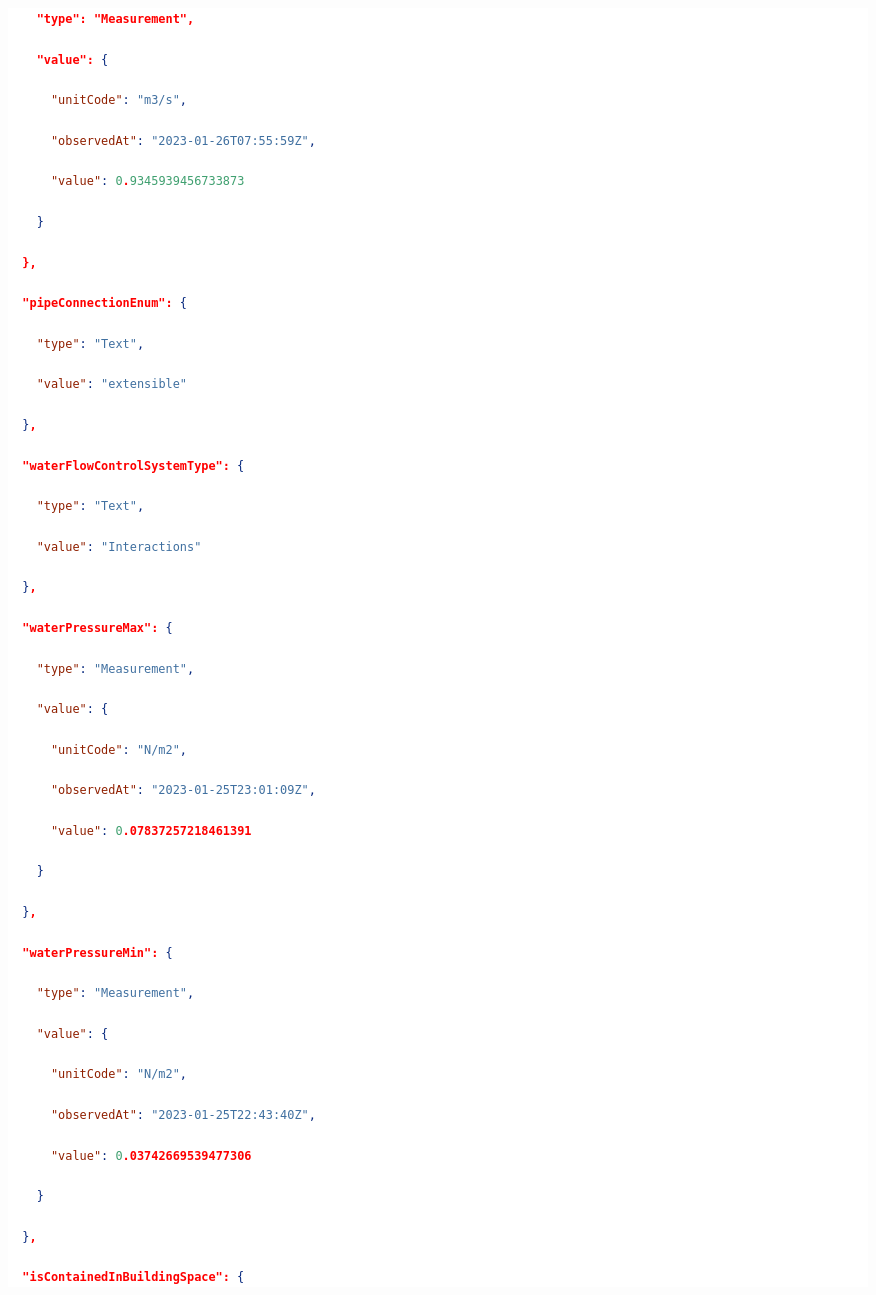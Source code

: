 ```json  
    "type": "Measurement",
  
    "value": {
  
      "unitCode": "m3/s",
  
      "observedAt": "2023-01-26T07:55:59Z",
  
      "value": 0.9345939456733873
  
    }
  
  },
  
  "pipeConnectionEnum": {
  
    "type": "Text",
  
    "value": "extensible"
  
  },
  
  "waterFlowControlSystemType": {
  
    "type": "Text",
  
    "value": "Interactions"
  
  },
  
  "waterPressureMax": {
  
    "type": "Measurement",
  
    "value": {
  
      "unitCode": "N/m2",
  
      "observedAt": "2023-01-25T23:01:09Z",
  
      "value": 0.07837257218461391
  
    }
  
  },
  
  "waterPressureMin": {
  
    "type": "Measurement",
  
    "value": {
  
      "unitCode": "N/m2",
  
      "observedAt": "2023-01-25T22:43:40Z",
  
      "value": 0.03742669539477306
  
    }
  
  },
  
  "isContainedInBuildingSpace": {
```